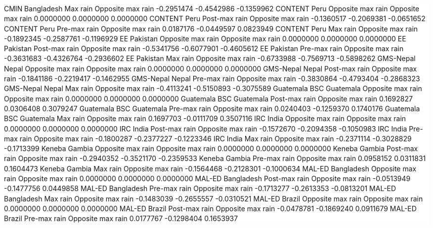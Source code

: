 CMIN             Bangladesh     Max rain             Opposite max rain    -0.2951474   -0.4542986   -0.1359962
CONTENT          Peru           Opposite max rain    Opposite max rain     0.0000000    0.0000000    0.0000000
CONTENT          Peru           Post-max rain        Opposite max rain    -0.1360517   -0.2069381   -0.0651652
CONTENT          Peru           Pre-max rain         Opposite max rain     0.0187176   -0.0449597    0.0823949
CONTENT          Peru           Max rain             Opposite max rain    -0.1892345   -0.2587761   -0.1196929
EE               Pakistan       Opposite max rain    Opposite max rain     0.0000000    0.0000000    0.0000000
EE               Pakistan       Post-max rain        Opposite max rain    -0.5341756   -0.6077901   -0.4605612
EE               Pakistan       Pre-max rain         Opposite max rain    -0.3631683   -0.4326764   -0.2936602
EE               Pakistan       Max rain             Opposite max rain    -0.6733988   -0.7569713   -0.5898262
GMS-Nepal        Nepal          Opposite max rain    Opposite max rain     0.0000000    0.0000000    0.0000000
GMS-Nepal        Nepal          Post-max rain        Opposite max rain    -0.1841186   -0.2219417   -0.1462955
GMS-Nepal        Nepal          Pre-max rain         Opposite max rain    -0.3830864   -0.4793404   -0.2868323
GMS-Nepal        Nepal          Max rain             Opposite max rain    -0.4113241   -0.5150893   -0.3075589
Guatemala BSC    Guatemala      Opposite max rain    Opposite max rain     0.0000000    0.0000000    0.0000000
Guatemala BSC    Guatemala      Post-max rain        Opposite max rain     0.1692827    0.0306408    0.3079247
Guatemala BSC    Guatemala      Pre-max rain         Opposite max rain     0.0240403   -0.1259370    0.1740176
Guatemala BSC    Guatemala      Max rain             Opposite max rain     0.1697703   -0.0111709    0.3507116
IRC              India          Opposite max rain    Opposite max rain     0.0000000    0.0000000    0.0000000
IRC              India          Post-max rain        Opposite max rain    -0.1572670   -0.2094358   -0.1050983
IRC              India          Pre-max rain         Opposite max rain    -0.1800287   -0.2377227   -0.1223346
IRC              India          Max rain             Opposite max rain    -0.2371114   -0.3028829   -0.1713399
Keneba           Gambia         Opposite max rain    Opposite max rain     0.0000000    0.0000000    0.0000000
Keneba           Gambia         Post-max rain        Opposite max rain    -0.2940352   -0.3521170   -0.2359533
Keneba           Gambia         Pre-max rain         Opposite max rain     0.0958152    0.0311831    0.1604473
Keneba           Gambia         Max rain             Opposite max rain    -0.1564468   -0.2128301   -0.1000634
MAL-ED           Bangladesh     Opposite max rain    Opposite max rain     0.0000000    0.0000000    0.0000000
MAL-ED           Bangladesh     Post-max rain        Opposite max rain    -0.0513949   -0.1477756    0.0449858
MAL-ED           Bangladesh     Pre-max rain         Opposite max rain    -0.1713277   -0.2613353   -0.0813201
MAL-ED           Bangladesh     Max rain             Opposite max rain    -0.1483039   -0.2655557   -0.0310521
MAL-ED           Brazil         Opposite max rain    Opposite max rain     0.0000000    0.0000000    0.0000000
MAL-ED           Brazil         Post-max rain        Opposite max rain    -0.0478781   -0.1869240    0.0911679
MAL-ED           Brazil         Pre-max rain         Opposite max rain     0.0177767   -0.1298404    0.1653937